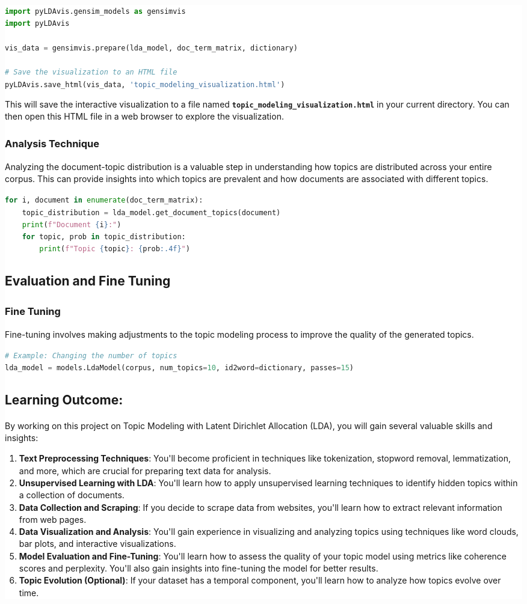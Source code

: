 ```python
import pyLDAvis.gensim_models as gensimvis
import pyLDAvis

vis_data = gensimvis.prepare(lda_model, doc_term_matrix, dictionary)

# Save the visualization to an HTML file
pyLDAvis.save_html(vis_data, 'topic_modeling_visualization.html')
```

This will save the interactive visualization to a file named **`topic_modeling_visualization.html`** in your current directory. You can then open this HTML file in a web browser to explore the visualization.

### Analysis Technique

Analyzing the document-topic distribution is a valuable step in understanding how topics are distributed across your entire corpus. This can provide insights into which topics are prevalent and how documents are associated with different topics.

```python
for i, document in enumerate(doc_term_matrix):
    topic_distribution = lda_model.get_document_topics(document)
    print(f"Document {i}:")
    for topic, prob in topic_distribution:
        print(f"Topic {topic}: {prob:.4f}")
```

## Evaluation and Fine Tuning

### Fine Tuning

Fine-tuning involves making adjustments to the topic modeling process to improve the quality of the generated topics.

```python
# Example: Changing the number of topics
lda_model = models.LdaModel(corpus, num_topics=10, id2word=dictionary, passes=15)
```

## **Learning Outcome:**

By working on this project on Topic Modeling with Latent Dirichlet Allocation (LDA), you will gain several valuable skills and insights:

1. **Text Preprocessing Techniques**: You'll become proficient in techniques like tokenization, stopword removal, lemmatization, and more, which are crucial for preparing text data for analysis.
2. **Unsupervised Learning with LDA**: You'll learn how to apply unsupervised learning techniques to identify hidden topics within a collection of documents.
3. **Data Collection and Scraping**: If you decide to scrape data from websites, you'll learn how to extract relevant information from web pages.
4. **Data Visualization and Analysis**: You'll gain experience in visualizing and analyzing topics using techniques like word clouds, bar plots, and interactive visualizations.
5. **Model Evaluation and Fine-Tuning**: You'll learn how to assess the quality of your topic model using metrics like coherence scores and perplexity. You'll also gain insights into fine-tuning the model for better results.
6. **Topic Evolution (Optional)**: If your dataset has a temporal component, you'll learn how to analyze how topics evolve over time.

